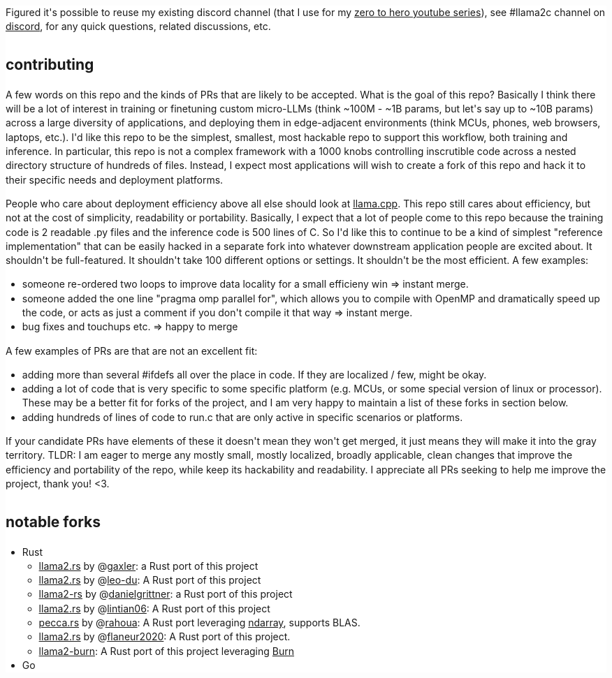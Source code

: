 Figured it's possible to reuse my existing discord channel (that I use for my [zero to hero youtube series](https://karpathy.ai/zero-to-hero.html)), see #llama2c channel on [discord](https://discord.gg/3zy8kqD9Cp), for any quick questions, related discussions, etc.

## contributing

A few words on this repo and the kinds of PRs that are likely to be accepted. What is the goal of this repo? Basically I think there will be a lot of interest in training or finetuning custom micro-LLMs (think ~100M - ~1B params, but let's say up to ~10B params) across a large diversity of applications, and deploying them in edge-adjacent environments (think MCUs, phones, web browsers, laptops, etc.). I'd like this repo to be the simplest, smallest, most hackable repo to support this workflow, both training and inference. In particular, this repo is not a complex framework with a 1000 knobs controlling inscrutible code across a nested directory structure of hundreds of files. Instead, I expect most applications will wish to create a fork of this repo and hack it to their specific needs and deployment platforms.

People who care about deployment efficiency above all else should look at [llama.cpp](https://github.com/ggerganov/llama.cpp). This repo still cares about efficiency, but not at the cost of simplicity, readability or portability. Basically, I expect that a lot of people come to this repo because the training code is 2 readable .py files and the inference code is 500 lines of C. So I'd like this to continue to be a kind of simplest "reference implementation" that can be easily hacked in a separate fork into whatever downstream application people are excited about. It shouldn't be full-featured. It shouldn't take 100 different options or settings. It shouldn't be the most efficient. A few examples:

- someone re-ordered two loops to improve data locality for a small efficieny win => instant merge.
- someone added the one line "pragma omp parallel for", which allows you to compile with OpenMP and dramatically speed up the code, or acts as just a comment if you don't compile it that way => instant merge.
- bug fixes and touchups etc. => happy to merge

A few examples of PRs are that are not an excellent fit:

- adding more than several #ifdefs all over the place in code. If they are localized / few, might be okay.
- adding a lot of code that is very specific to some specific platform (e.g. MCUs, or some special version of linux or processor). These may be a better fit for forks of the project, and I am very happy to maintain a list of these forks in section below.
- adding hundreds of lines of code to run.c that are only active in specific scenarios or platforms.

If your candidate PRs have elements of these it doesn't mean they won't get merged, it just means they will make it into the gray territory. TLDR: I am eager to merge any mostly small, mostly localized, broadly applicable, clean changes that improve the efficiency and portability of the repo, while keep its hackability and readability. I appreciate all PRs seeking to help me improve the project, thank you! <3.

## notable forks

- Rust
  - [llama2.rs](https://github.com/gaxler/llama2.rs) by @[gaxler](https://github.com/gaxler): a Rust port of this project
  - [llama2.rs](https://github.com/leo-du/llama2.rs) by @[leo-du](https://github.com/leo-du): A Rust port of this project
  - [llama2-rs](https://github.com/danielgrittner/llama2-rs) by @[danielgrittner](https://github.com/danielgrittner): a Rust port of this project
  - [llama2.rs](https://github.com/lintian06/llama2.rs) by @[lintian06](https://github.com/lintian06): A Rust port of this project
  - [pecca.rs](https://github.com/rahoua/pecca-rs) by @[rahoua](https://github.com/rahoua): A Rust port leveraging [ndarray](https://github.com/rust-ndarray/ndarray), supports BLAS.
  - [llama2.rs](https://github.com/flaneur2020/llama2.rs) by @[flaneur2020](https://github.com/flaneur2020): A Rust port of this project.
  - [llama2-burn](https://github.com/code-cp/llama2-burn): A Rust port of this project leveraging [Burn](https://github.com/tracel-ai/burn)
- Go